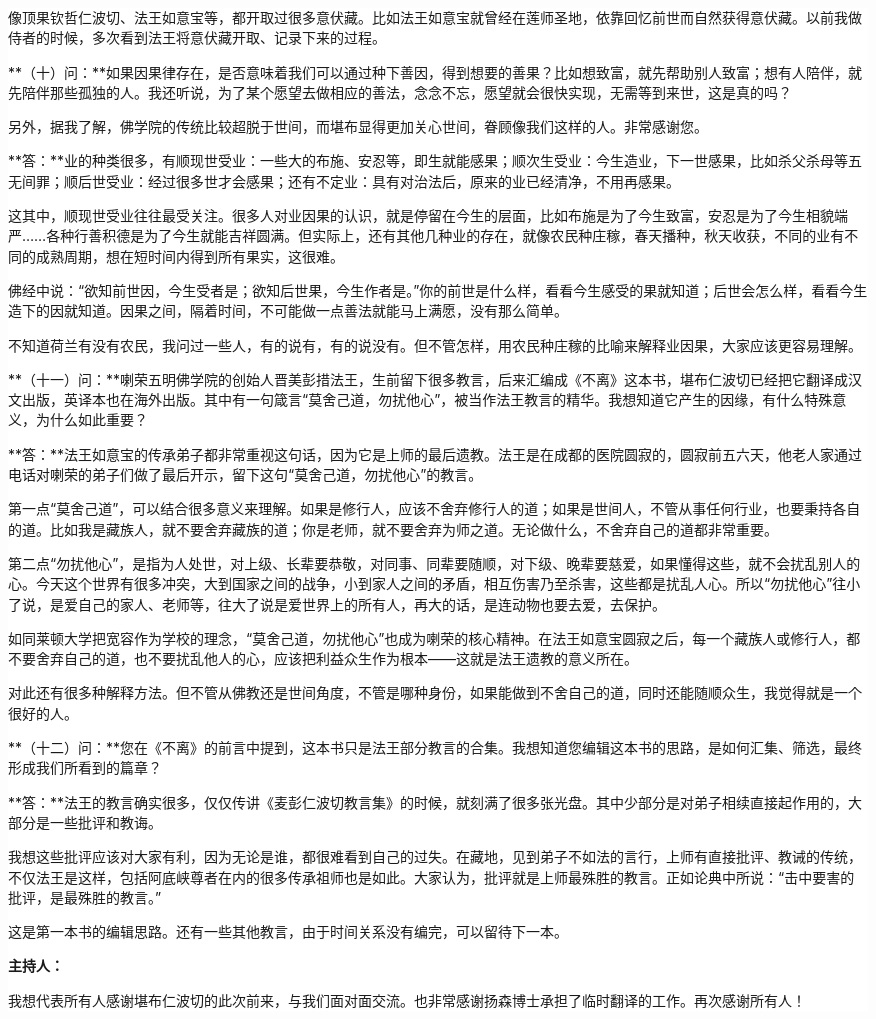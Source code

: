 像顶果钦哲仁波切、法王如意宝等，都开取过很多意伏藏。比如法王如意宝就曾经在莲师圣地，依靠回忆前世而自然获得意伏藏。以前我做侍者的时候，多次看到法王将意伏藏开取、记录下来的过程。

**（十）问：**如果因果律存在，是否意味着我们可以通过种下善因，得到想要的善果？比如想致富，就先帮助别人致富；想有人陪伴，就先陪伴那些孤独的人。我还听说，为了某个愿望去做相应的善法，念念不忘，愿望就会很快实现，无需等到来世，这是真的吗？

另外，据我了解，佛学院的传统比较超脱于世间，而堪布显得更加关心世间，眷顾像我们这样的人。非常感谢您。

**答：**业的种类很多，有顺现世受业：一些大的布施、安忍等，即生就能感果；顺次生受业：今生造业，下一世感果，比如杀父杀母等五无间罪；顺后世受业：经过很多世才会感果；还有不定业：具有对治法后，原来的业已经清净，不用再感果。

这其中，顺现世受业往往最受关注。很多人对业因果的认识，就是停留在今生的层面，比如布施是为了今生致富，安忍是为了今生相貌端严……各种行善积德是为了今生就能吉祥圆满。但实际上，还有其他几种业的存在，就像农民种庄稼，春天播种，秋天收获，不同的业有不同的成熟周期，想在短时间内得到所有果实，这很难。

佛经中说：“欲知前世因，今生受者是；欲知后世果，今生作者是。”你的前世是什么样，看看今生感受的果就知道；后世会怎么样，看看今生造下的因就知道。因果之间，隔着时间，不可能做一点善法就能马上满愿，没有那么简单。

不知道荷兰有没有农民，我问过一些人，有的说有，有的说没有。但不管怎样，用农民种庄稼的比喻来解释业因果，大家应该更容易理解。

**（十一）问：**喇荣五明佛学院的创始人晋美彭措法王，生前留下很多教言，后来汇编成《不离》这本书，堪布仁波切已经把它翻译成汉文出版，英译本也在海外出版。其中有一句箴言“莫舍己道，勿扰他心”，被当作法王教言的精华。我想知道它产生的因缘，有什么特殊意义，为什么如此重要？

**答：**法王如意宝的传承弟子都非常重视这句话，因为它是上师的最后遗教。法王是在成都的医院圆寂的，圆寂前五六天，他老人家通过电话对喇荣的弟子们做了最后开示，留下这句“莫舍己道，勿扰他心”的教言。

第一点“莫舍己道”，可以结合很多意义来理解。如果是修行人，应该不舍弃修行人的道；如果是世间人，不管从事任何行业，也要秉持各自的道。比如我是藏族人，就不要舍弃藏族的道；你是老师，就不要舍弃为师之道。无论做什么，不舍弃自己的道都非常重要。

第二点“勿扰他心”，是指为人处世，对上级、长辈要恭敬，对同事、同辈要随顺，对下级、晚辈要慈爱，如果懂得这些，就不会扰乱别人的心。今天这个世界有很多冲突，大到国家之间的战争，小到家人之间的矛盾，相互伤害乃至杀害，这些都是扰乱人心。所以“勿扰他心”往小了说，是爱自己的家人、老师等，往大了说是爱世界上的所有人，再大的话，是连动物也要去爱，去保护。

如同莱顿大学把宽容作为学校的理念，“莫舍己道，勿扰他心”也成为喇荣的核心精神。在法王如意宝圆寂之后，每一个藏族人或修行人，都不要舍弃自己的道，也不要扰乱他人的心，应该把利益众生作为根本——这就是法王遗教的意义所在。

对此还有很多种解释方法。但不管从佛教还是世间角度，不管是哪种身份，如果能做到不舍自己的道，同时还能随顺众生，我觉得就是一个很好的人。

**（十二）问：**您在《不离》的前言中提到，这本书只是法王部分教言的合集。我想知道您编辑这本书的思路，是如何汇集、筛选，最终形成我们所看到的篇章？

**答：**法王的教言确实很多，仅仅传讲《麦彭仁波切教言集》的时候，就刻满了很多张光盘。其中少部分是对弟子相续直接起作用的，大部分是一些批评和教诲。

我想这些批评应该对大家有利，因为无论是谁，都很难看到自己的过失。在藏地，见到弟子不如法的言行，上师有直接批评、教诫的传统，不仅法王是这样，包括阿底峡尊者在内的很多传承祖师也是如此。大家认为，批评就是上师最殊胜的教言。正如论典中所说：“击中要害的批评，是最殊胜的教言。”

这是第一本书的编辑思路。还有一些其他教言，由于时间关系没有编完，可以留待下一本。

**主持人：**

我想代表所有人感谢堪布仁波切的此次前来，与我们面对面交流。也非常感谢扬森博士承担了临时翻译的工作。再次感谢所有人！

